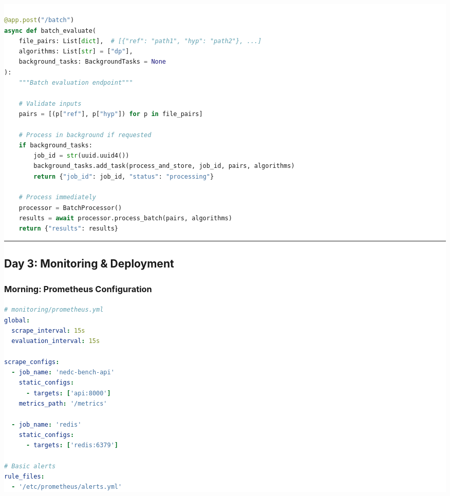 ```python

@app.post("/batch")
async def batch_evaluate(
    file_pairs: List[dict],  # [{"ref": "path1", "hyp": "path2"}, ...]
    algorithms: List[str] = ["dp"],
    background_tasks: BackgroundTasks = None
):
    """Batch evaluation endpoint"""

    # Validate inputs
    pairs = [(p["ref"], p["hyp"]) for p in file_pairs]

    # Process in background if requested
    if background_tasks:
        job_id = str(uuid.uuid4())
        background_tasks.add_task(process_and_store, job_id, pairs, algorithms)
        return {"job_id": job_id, "status": "processing"}

    # Process immediately
    processor = BatchProcessor()
    results = await processor.process_batch(pairs, algorithms)
    return {"results": results}
```

---

## Day 3: Monitoring & Deployment

### Morning: Prometheus Configuration

```yaml
# monitoring/prometheus.yml
global:
  scrape_interval: 15s
  evaluation_interval: 15s

scrape_configs:
  - job_name: 'nedc-bench-api'
    static_configs:
      - targets: ['api:8000']
    metrics_path: '/metrics'

  - job_name: 'redis'
    static_configs:
      - targets: ['redis:6379']

# Basic alerts
rule_files:
  - '/etc/prometheus/alerts.yml'
```
